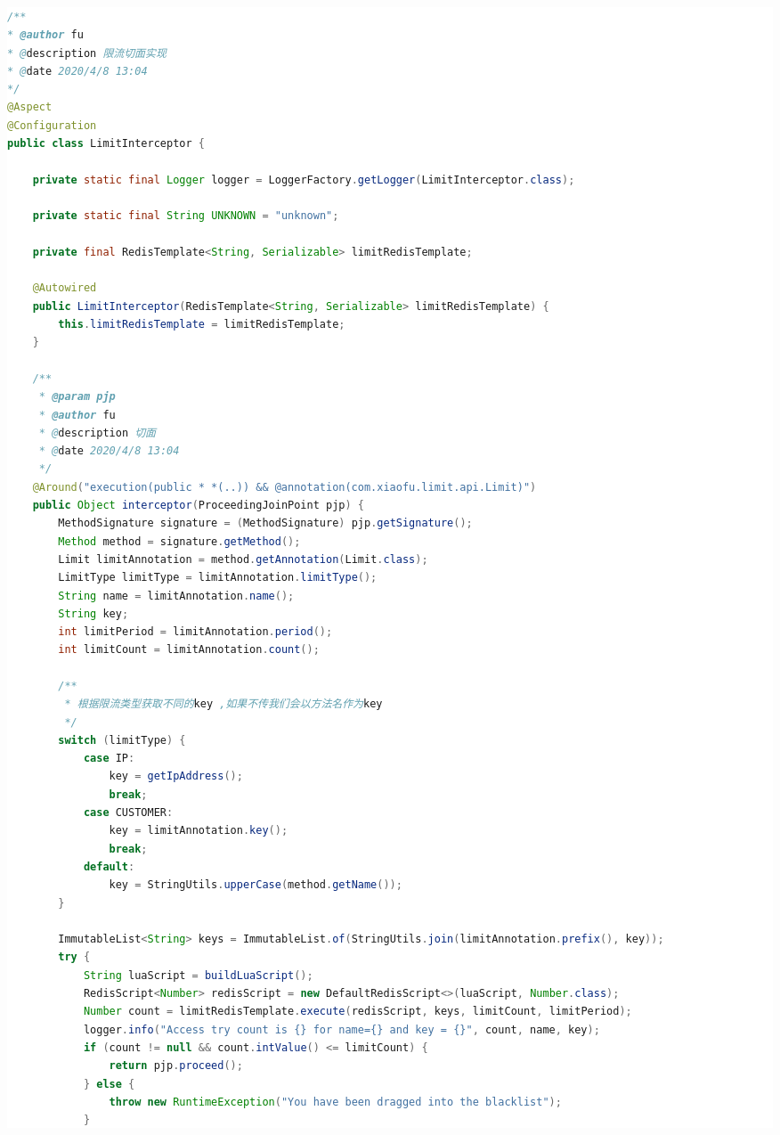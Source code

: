 ```java
/**
* @author fu
* @description 限流切面实现
* @date 2020/4/8 13:04
*/
@Aspect
@Configuration
public class LimitInterceptor {

	private static final Logger logger = LoggerFactory.getLogger(LimitInterceptor.class);

	private static final String UNKNOWN = "unknown";

	private final RedisTemplate<String, Serializable> limitRedisTemplate;

	@Autowired
	public LimitInterceptor(RedisTemplate<String, Serializable> limitRedisTemplate) {
		this.limitRedisTemplate = limitRedisTemplate;
	}

	/**
	 * @param pjp
	 * @author fu
	 * @description 切面
	 * @date 2020/4/8 13:04
	 */
	@Around("execution(public * *(..)) && @annotation(com.xiaofu.limit.api.Limit)")
	public Object interceptor(ProceedingJoinPoint pjp) {
		MethodSignature signature = (MethodSignature) pjp.getSignature();
		Method method = signature.getMethod();
		Limit limitAnnotation = method.getAnnotation(Limit.class);
		LimitType limitType = limitAnnotation.limitType();
		String name = limitAnnotation.name();
		String key;
		int limitPeriod = limitAnnotation.period();
		int limitCount = limitAnnotation.count();

		/**
		 * 根据限流类型获取不同的key ,如果不传我们会以方法名作为key
		 */
		switch (limitType) {
			case IP:
				key = getIpAddress();
				break;
			case CUSTOMER:
				key = limitAnnotation.key();
				break;
			default:
				key = StringUtils.upperCase(method.getName());
		}

		ImmutableList<String> keys = ImmutableList.of(StringUtils.join(limitAnnotation.prefix(), key));
		try {
			String luaScript = buildLuaScript();
			RedisScript<Number> redisScript = new DefaultRedisScript<>(luaScript, Number.class);
			Number count = limitRedisTemplate.execute(redisScript, keys, limitCount, limitPeriod);
			logger.info("Access try count is {} for name={} and key = {}", count, name, key);
			if (count != null && count.intValue() <= limitCount) {
				return pjp.proceed();
			} else {
				throw new RuntimeException("You have been dragged into the blacklist");
			}
```